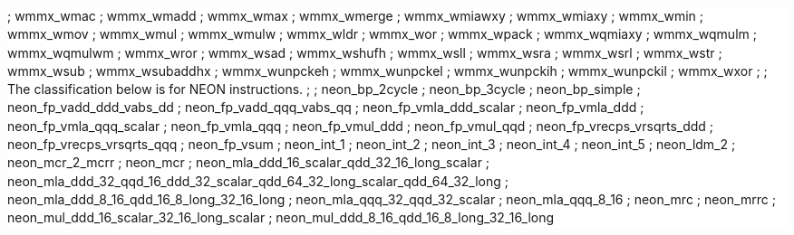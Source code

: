 ; wmmx_wmac
; wmmx_wmadd
; wmmx_wmax
; wmmx_wmerge
; wmmx_wmiawxy
; wmmx_wmiaxy
; wmmx_wmin
; wmmx_wmov
; wmmx_wmul
; wmmx_wmulw
; wmmx_wldr
; wmmx_wor
; wmmx_wpack
; wmmx_wqmiaxy
; wmmx_wqmulm
; wmmx_wqmulwm
; wmmx_wror
; wmmx_wsad
; wmmx_wshufh
; wmmx_wsll
; wmmx_wsra
; wmmx_wsrl
; wmmx_wstr
; wmmx_wsub
; wmmx_wsubaddhx
; wmmx_wunpckeh
; wmmx_wunpckel
; wmmx_wunpckih
; wmmx_wunpckil
; wmmx_wxor
;
; The classification below is for NEON instructions.
;
; neon_bp_2cycle
; neon_bp_3cycle
; neon_bp_simple
; neon_fp_vadd_ddd_vabs_dd
; neon_fp_vadd_qqq_vabs_qq
; neon_fp_vmla_ddd_scalar
; neon_fp_vmla_ddd
; neon_fp_vmla_qqq_scalar
; neon_fp_vmla_qqq
; neon_fp_vmul_ddd
; neon_fp_vmul_qqd
; neon_fp_vrecps_vrsqrts_ddd
; neon_fp_vrecps_vrsqrts_qqq
; neon_fp_vsum
; neon_int_1
; neon_int_2
; neon_int_3
; neon_int_4
; neon_int_5
; neon_ldm_2
; neon_mcr_2_mcrr
; neon_mcr
; neon_mla_ddd_16_scalar_qdd_32_16_long_scalar
; neon_mla_ddd_32_qqd_16_ddd_32_scalar_qdd_64_32_long_scalar_qdd_64_32_long
; neon_mla_ddd_8_16_qdd_16_8_long_32_16_long
; neon_mla_qqq_32_qqd_32_scalar
; neon_mla_qqq_8_16
; neon_mrc
; neon_mrrc
; neon_mul_ddd_16_scalar_32_16_long_scalar
; neon_mul_ddd_8_16_qdd_16_8_long_32_16_long